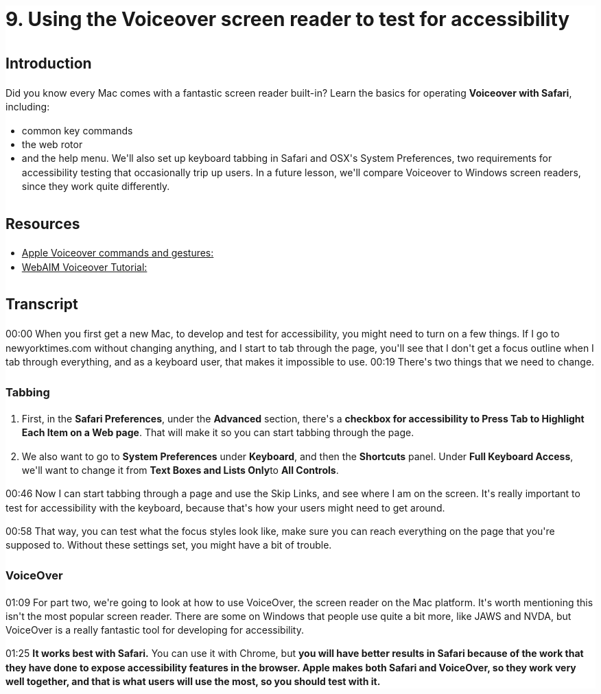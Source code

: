 # 9. Using the Voiceover screen reader to test for accessibility

## Introduction
Did you know every Mac comes with a fantastic screen reader built-in? Learn the basics for operating **Voiceover with Safari**, including:
- common key commands
- the web rotor
- and the help menu. 
We'll also set up keyboard tabbing in Safari and OSX's System Preferences, two requirements for accessibility testing that occasionally trip up users. In a future lesson, we'll compare Voiceover to Windows screen readers, since they work quite differently.

##  Resources
- [Apple Voiceover commands and gestures:](https://www.apple.com/voiceover/info/guide/_1131.html)
- [WebAIM Voiceover Tutorial:](http://webaim.org/articles/voiceover/)

## Transcript
00:00 When you first get a new Mac, to develop and test for accessibility, you might need to turn on a few things. If I go to newyorktimes.com without changing anything, and I start to tab through the page, you'll see that I don't get a focus outline when I tab through everything, and as a keyboard user, that makes it impossible to use.
00:19 There's two things that we need to change. 

### Tabbing
1) First, in the **Safari Preferences**, under the **Advanced** section, there's a **checkbox for accessibility to Press Tab to Highlight Each Item on a Web page**. That will make it so you can start tabbing through the page.

2) We also want to go to **System Preferences** under **Keyboard**, and then the **Shortcuts** panel. Under **Full Keyboard Access**, we'll want to change it from **Text Boxes and Lists Only**to **All Controls**.

00:46 Now I can start tabbing through a page and use the Skip Links, and see where I am on the screen. It's really important to test for accessibility with the keyboard, because that's how your users might need to get around.

00:58 That way, you can test what the focus styles look like, make sure you can reach everything on the page that you're supposed to. Without these settings set, you might have a bit of trouble.

### VoiceOver
01:09 For part two, we're going to look at how to use VoiceOver, the screen reader on the Mac platform. It's worth mentioning this isn't the most popular screen reader. There are some on Windows that people use quite a bit more, like JAWS and NVDA, but VoiceOver is a really fantastic tool for developing for accessibility.

01:25 **It works best with Safari.** You can use it with Chrome, but **you will have better results in Safari because of the work that they have done to expose accessibility features in the browser. Apple makes both Safari and VoiceOver, so they work very well together, and that is what users will use the most, so you should test with it.**
